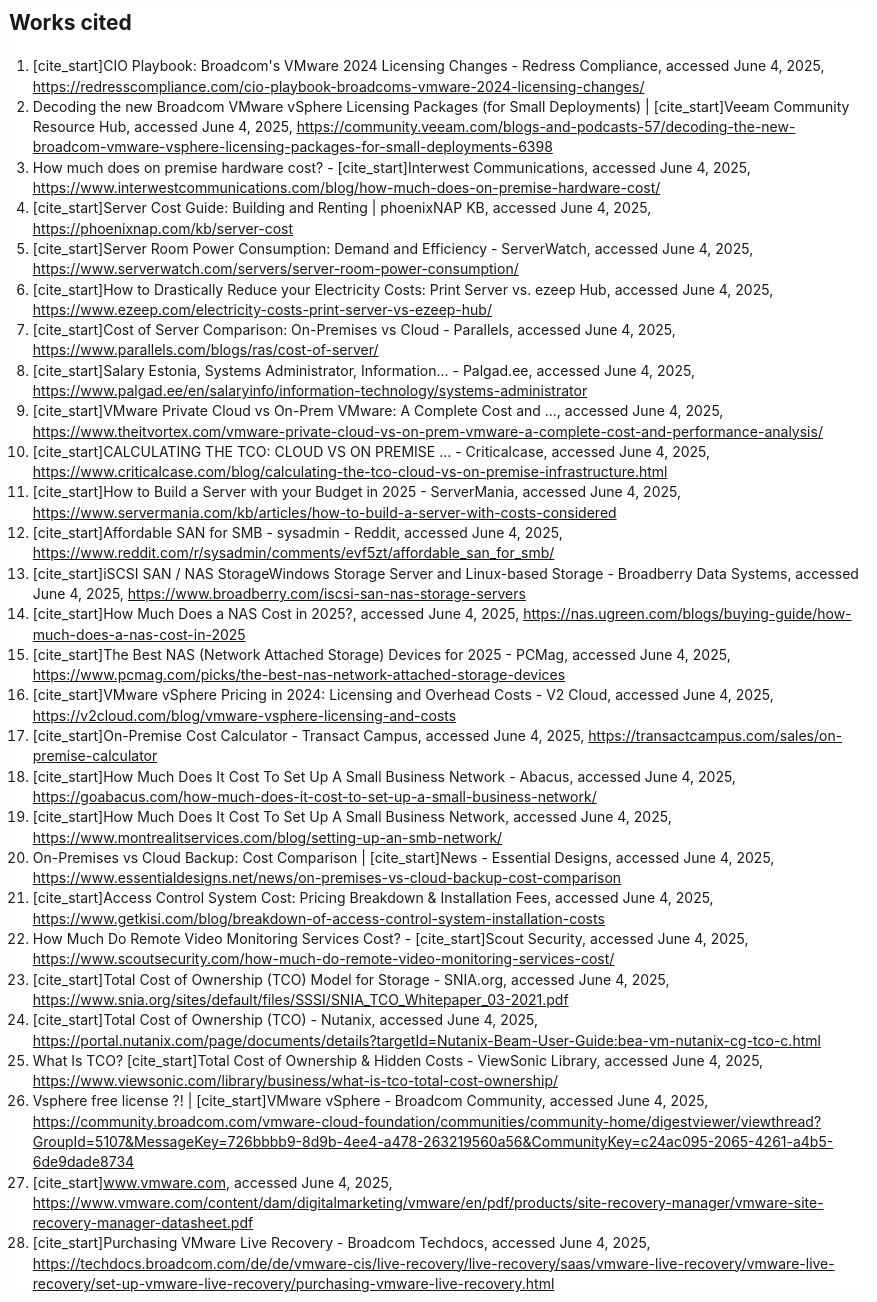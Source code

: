 ## Works cited

1.  [cite_start]CIO Playbook: Broadcom's VMware 2024 Licensing Changes - Redress Compliance, accessed June 4, 2025, https://redresscompliance.com/cio-playbook-broadcoms-vmware-2024-licensing-changes/ 
2.  Decoding the new Broadcom VMware vSphere Licensing Packages (for Small Deployments) | [cite_start]Veeam Community Resource Hub, accessed June 4, 2025, https://community.veeam.com/blogs-and-podcasts-57/decoding-the-new-broadcom-vmware-vsphere-licensing-packages-for-small-deployments-6398 
3.  How much does on premise hardware cost? - [cite_start]Interwest Communications, accessed June 4, 2025, https://www.interwestcommunications.com/blog/how-much-does-on-premise-hardware-cost/ 
4.  [cite_start]Server Cost Guide: Building and Renting | phoenixNAP KB, accessed June 4, 2025, https://phoenixnap.com/kb/server-cost 
5.  [cite_start]Server Room Power Consumption: Demand and Efficiency - ServerWatch, accessed June 4, 2025, https://www.serverwatch.com/servers/server-room-power-consumption/ 
6.  [cite_start]How to Drastically Reduce your Electricity Costs: Print Server vs. ezeep Hub, accessed June 4, 2025, https://www.ezeep.com/electricity-costs-print-server-vs-ezeep-hub/ 
7.  [cite_start]Cost of Server Comparison: On-Premises vs Cloud - Parallels, accessed June 4, 2025, https://www.parallels.com/blogs/ras/cost-of-server/ 
8.  [cite_start]Salary Estonia, Systems Administrator, Information... - Palgad.ee, accessed June 4, 2025, https://www.palgad.ee/en/salaryinfo/information-technology/systems-administrator 
9.  [cite_start]VMware Private Cloud vs On-Prem VMware: A Complete Cost and ..., accessed June 4, 2025, https://www.theitvortex.com/vmware-private-cloud-vs-on-prem-vmware-a-complete-cost-and-performance-analysis/ 
10. [cite_start]CALCULATING THE TCO: CLOUD VS ON PREMISE ... - Criticalcase, accessed June 4, 2025, https://www.criticalcase.com/blog/calculating-the-tco-cloud-vs-on-premise-infrastructure.html 
11. [cite_start]How to Build a Server with your Budget in 2025 - ServerMania, accessed June 4, 2025, https://www.servermania.com/kb/articles/how-to-build-a-server-with-costs-considered 
12. [cite_start]Affordable SAN for SMB - sysadmin - Reddit, accessed June 4, 2025, https://www.reddit.com/r/sysadmin/comments/evf5zt/affordable_san_for_smb/ 
13. [cite_start]iSCSI SAN / NAS StorageWindows Storage Server and Linux-based Storage - Broadberry Data Systems, accessed June 4, 2025, https://www.broadberry.com/iscsi-san-nas-storage-servers 
14. [cite_start]How Much Does a NAS Cost in 2025?, accessed June 4, 2025, https://nas.ugreen.com/blogs/buying-guide/how-much-does-a-nas-cost-in-2025 
15. [cite_start]The Best NAS (Network Attached Storage) Devices for 2025 - PCMag, accessed June 4, 2025, https://www.pcmag.com/picks/the-best-nas-network-attached-storage-devices 
16. [cite_start]VMware vSphere Pricing in 2024: Licensing and Overhead Costs - V2 Cloud, accessed June 4, 2025, https://v2cloud.com/blog/vmware-vsphere-licensing-and-costs 
17. [cite_start]On-Premise Cost Calculator - Transact Campus, accessed June 4, 2025, https://transactcampus.com/sales/on-premise-calculator 
18. [cite_start]How Much Does It Cost To Set Up A Small Business Network - Abacus, accessed June 4, 2025, https://goabacus.com/how-much-does-it-cost-to-set-up-a-small-business-network/ 
19. [cite_start]How Much Does It Cost To Set Up A Small Business Network, accessed June 4, 2025, https://www.montrealitservices.com/blog/setting-up-an-smb-network/ 
20. On-Premises vs Cloud Backup: Cost Comparison | [cite_start]News - Essential Designs, accessed June 4, 2025, https://www.essentialdesigns.net/news/on-premises-vs-cloud-backup-cost-comparison 
21. [cite_start]Access Control System Cost: Pricing Breakdown & Installation Fees, accessed June 4, 2025, https://www.getkisi.com/blog/breakdown-of-access-control-system-installation-costs 
22. How Much Do Remote Video Monitoring Services Cost? - [cite_start]Scout Security, accessed June 4, 2025, https://www.scoutsecurity.com/how-much-do-remote-video-monitoring-services-cost/ 
23. [cite_start]Total Cost of Ownership (TCO) Model for Storage - SNIA.org, accessed June 4, 2025, https://www.snia.org/sites/default/files/SSSI/SNIA_TCO_Whitepaper_03-2021.pdf 
24. [cite_start]Total Cost of Ownership (TCO) - Nutanix, accessed June 4, 2025, https://portal.nutanix.com/page/documents/details?targetId=Nutanix-Beam-User-Guide:bea-vm-nutanix-cg-tco-c.html 
25. What Is TCO? [cite_start]Total Cost of Ownership & Hidden Costs - ViewSonic Library, accessed June 4, 2025, https://www.viewsonic.com/library/business/what-is-tco-total-cost-ownership/ 
26. Vsphere free license ?! | [cite_start]VMware vSphere - Broadcom Community, accessed June 4, 2025, https://community.broadcom.com/vmware-cloud-foundation/communities/community-home/digestviewer/viewthread?GroupId=5107&MessageKey=726bbbb9-8d9b-4ee4-a478-263219560a56&CommunityKey=c24ac095-2065-4261-a4b5-6de9dade8734 
27. [cite_start]www.vmware.com, accessed June 4, 2025, https://www.vmware.com/content/dam/digitalmarketing/vmware/en/pdf/products/site-recovery-manager/vmware-site-recovery-manager-datasheet.pdf 
28. [cite_start]Purchasing VMware Live Recovery - Broadcom Techdocs, accessed June 4, 2025, https://techdocs.broadcom.com/de/de/vmware-cis/live-recovery/live-recovery/saas/vmware-live-recovery/vmware-live-recovery/set-up-vmware-live-recovery/purchasing-vmware-live-recovery.html 